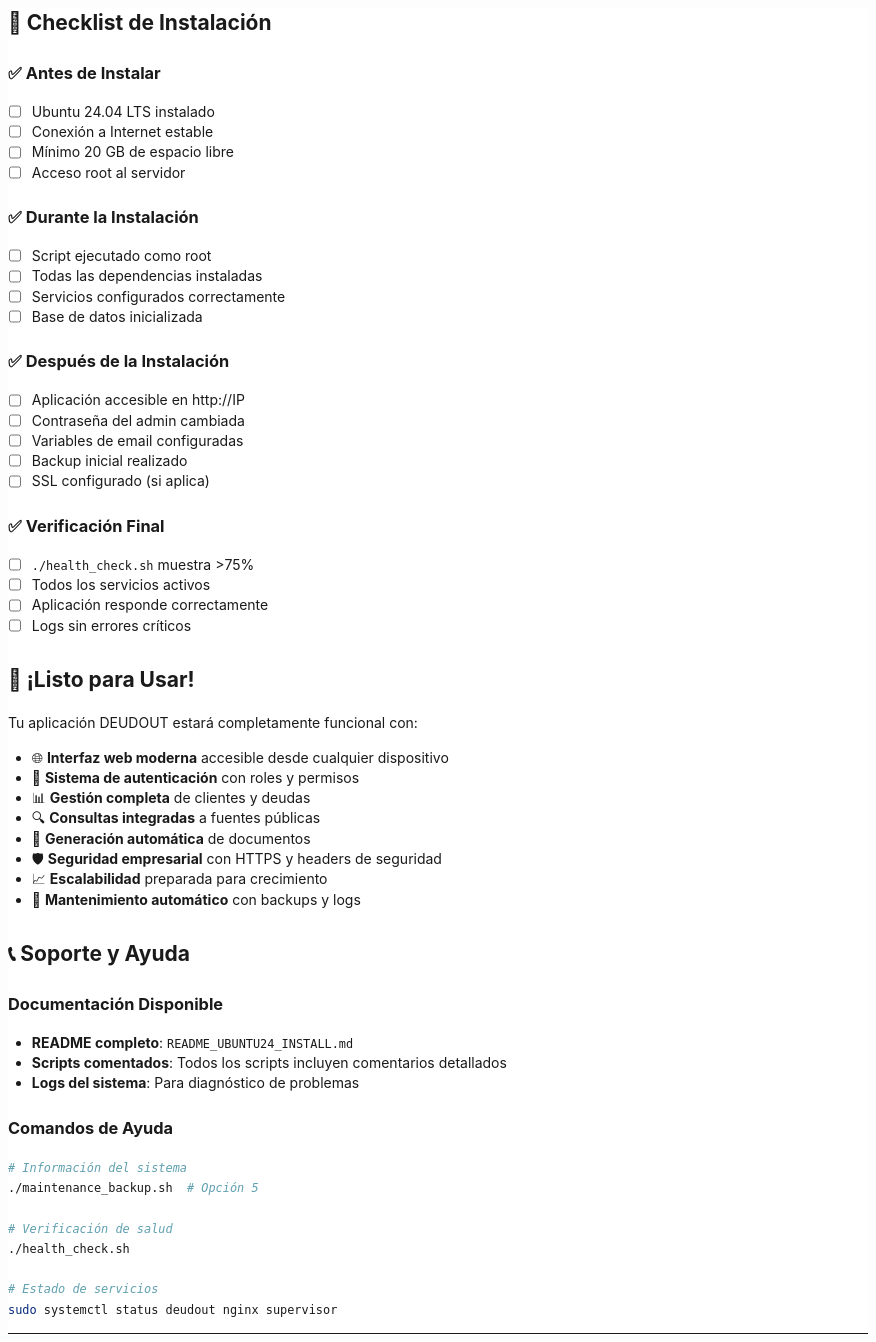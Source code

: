 ## 📝 Checklist de Instalación

### ✅ Antes de Instalar
- [ ] Ubuntu 24.04 LTS instalado
- [ ] Conexión a Internet estable
- [ ] Mínimo 20 GB de espacio libre
- [ ] Acceso root al servidor

### ✅ Durante la Instalación
- [ ] Script ejecutado como root
- [ ] Todas las dependencias instaladas
- [ ] Servicios configurados correctamente
- [ ] Base de datos inicializada

### ✅ Después de la Instalación
- [ ] Aplicación accesible en http://IP
- [ ] Contraseña del admin cambiada
- [ ] Variables de email configuradas
- [ ] Backup inicial realizado
- [ ] SSL configurado (si aplica)

### ✅ Verificación Final
- [ ] `./health_check.sh` muestra >75%
- [ ] Todos los servicios activos
- [ ] Aplicación responde correctamente
- [ ] Logs sin errores críticos

## 🎉 ¡Listo para Usar!

Tu aplicación DEUDOUT estará completamente funcional con:

- 🌐 **Interfaz web moderna** accesible desde cualquier dispositivo
- 🔐 **Sistema de autenticación** con roles y permisos
- 📊 **Gestión completa** de clientes y deudas
- 🔍 **Consultas integradas** a fuentes públicas
- 📄 **Generación automática** de documentos
- 🛡️ **Seguridad empresarial** con HTTPS y headers de seguridad
- 📈 **Escalabilidad** preparada para crecimiento
- 🔄 **Mantenimiento automático** con backups y logs

## 📞 Soporte y Ayuda

### Documentación Disponible
- **README completo**: `README_UBUNTU24_INSTALL.md`
- **Scripts comentados**: Todos los scripts incluyen comentarios detallados
- **Logs del sistema**: Para diagnóstico de problemas

### Comandos de Ayuda
```bash
# Información del sistema
./maintenance_backup.sh  # Opción 5

# Verificación de salud
./health_check.sh

# Estado de servicios
sudo systemctl status deudout nginx supervisor
```

---